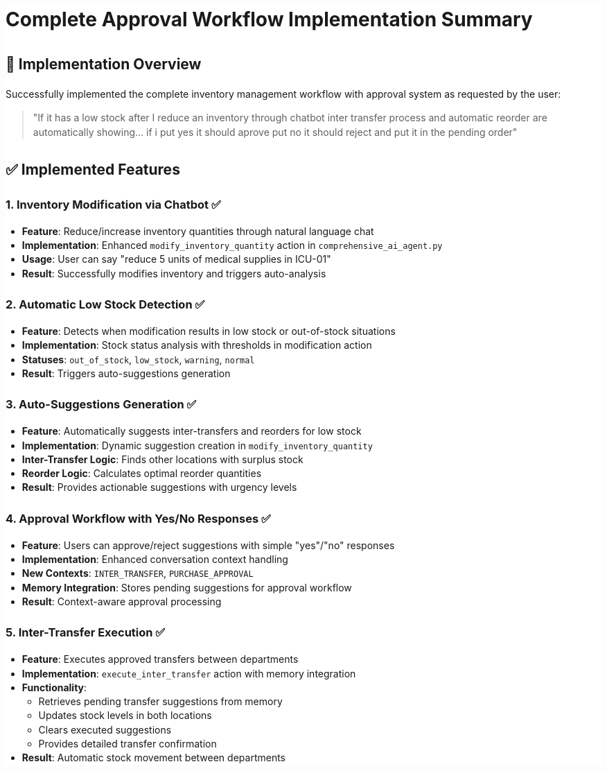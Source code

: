 # Complete Approval Workflow Implementation Summary

## 🎯 Implementation Overview

Successfully implemented the complete inventory management workflow with approval system as requested by the user:

> "If it has a low stock after I reduce an inventory through chatbot inter transfer process and automatic reorder are automatically showing... if i put yes it should aprove put no it should reject and put it in the pending order"

## ✅ Implemented Features

### 1. **Inventory Modification via Chatbot** ✅
- **Feature**: Reduce/increase inventory quantities through natural language chat
- **Implementation**: Enhanced `modify_inventory_quantity` action in `comprehensive_ai_agent.py`
- **Usage**: User can say "reduce 5 units of medical supplies in ICU-01"
- **Result**: Successfully modifies inventory and triggers auto-analysis

### 2. **Automatic Low Stock Detection** ✅
- **Feature**: Detects when modification results in low stock or out-of-stock situations
- **Implementation**: Stock status analysis with thresholds in modification action
- **Statuses**: `out_of_stock`, `low_stock`, `warning`, `normal`
- **Result**: Triggers auto-suggestions generation

### 3. **Auto-Suggestions Generation** ✅
- **Feature**: Automatically suggests inter-transfers and reorders for low stock
- **Implementation**: Dynamic suggestion creation in `modify_inventory_quantity`
- **Inter-Transfer Logic**: Finds other locations with surplus stock
- **Reorder Logic**: Calculates optimal reorder quantities
- **Result**: Provides actionable suggestions with urgency levels

### 4. **Approval Workflow with Yes/No Responses** ✅
- **Feature**: Users can approve/reject suggestions with simple "yes"/"no" responses
- **Implementation**: Enhanced conversation context handling
- **New Contexts**: `INTER_TRANSFER`, `PURCHASE_APPROVAL`
- **Memory Integration**: Stores pending suggestions for approval workflow
- **Result**: Context-aware approval processing

### 5. **Inter-Transfer Execution** ✅
- **Feature**: Executes approved transfers between departments
- **Implementation**: `execute_inter_transfer` action with memory integration
- **Functionality**: 
  - Retrieves pending transfer suggestions from memory
  - Updates stock levels in both locations
  - Clears executed suggestions
  - Provides detailed transfer confirmation
- **Result**: Automatic stock movement between departments
